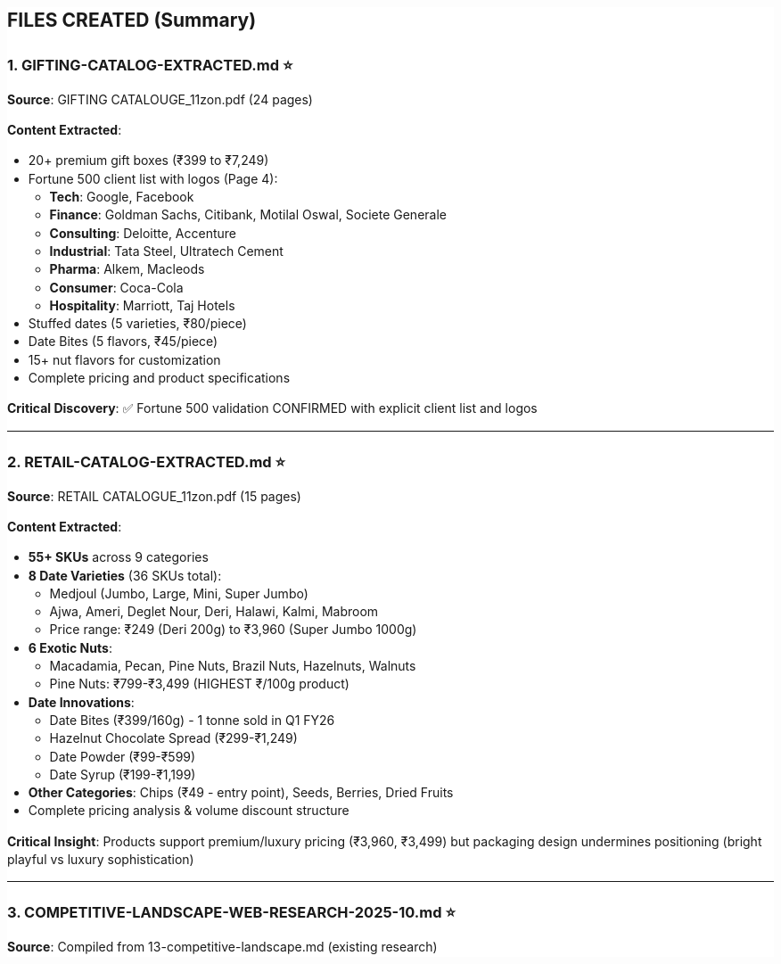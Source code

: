 
## FILES CREATED (Summary)

### **1. GIFTING-CATALOG-EXTRACTED.md** ⭐
**Source**: GIFTING CATALOUGE_11zon.pdf (24 pages)

**Content Extracted**:
- 20+ premium gift boxes (₹399 to ₹7,249)
- Fortune 500 client list with logos (Page 4):
  - **Tech**: Google, Facebook
  - **Finance**: Goldman Sachs, Citibank, Motilal Oswal, Societe Generale
  - **Consulting**: Deloitte, Accenture
  - **Industrial**: Tata Steel, Ultratech Cement
  - **Pharma**: Alkem, Macleods
  - **Consumer**: Coca-Cola
  - **Hospitality**: Marriott, Taj Hotels
- Stuffed dates (5 varieties, ₹80/piece)
- Date Bites (5 flavors, ₹45/piece)
- 15+ nut flavors for customization
- Complete pricing and product specifications

**Critical Discovery**: ✅ Fortune 500 validation CONFIRMED with explicit client list and logos

---

### **2. RETAIL-CATALOG-EXTRACTED.md** ⭐
**Source**: RETAIL CATALOGUE_11zon.pdf (15 pages)

**Content Extracted**:
- **55+ SKUs** across 9 categories
- **8 Date Varieties** (36 SKUs total):
  - Medjoul (Jumbo, Large, Mini, Super Jumbo)
  - Ajwa, Ameri, Deglet Nour, Deri, Halawi, Kalmi, Mabroom
  - Price range: ₹249 (Deri 200g) to ₹3,960 (Super Jumbo 1000g)
- **6 Exotic Nuts**:
  - Macadamia, Pecan, Pine Nuts, Brazil Nuts, Hazelnuts, Walnuts
  - Pine Nuts: ₹799-₹3,499 (HIGHEST ₹/100g product)
- **Date Innovations**:
  - Date Bites (₹399/160g) - 1 tonne sold in Q1 FY26
  - Hazelnut Chocolate Spread (₹299-₹1,249)
  - Date Powder (₹99-₹599)
  - Date Syrup (₹199-₹1,199)
- **Other Categories**: Chips (₹49 - entry point), Seeds, Berries, Dried Fruits
- Complete pricing analysis & volume discount structure

**Critical Insight**: Products support premium/luxury pricing (₹3,960, ₹3,499) but packaging design undermines positioning (bright playful vs luxury sophistication)

---

### **3. COMPETITIVE-LANDSCAPE-WEB-RESEARCH-2025-10.md** ⭐
**Source**: Compiled from 13-competitive-landscape.md (existing research)
